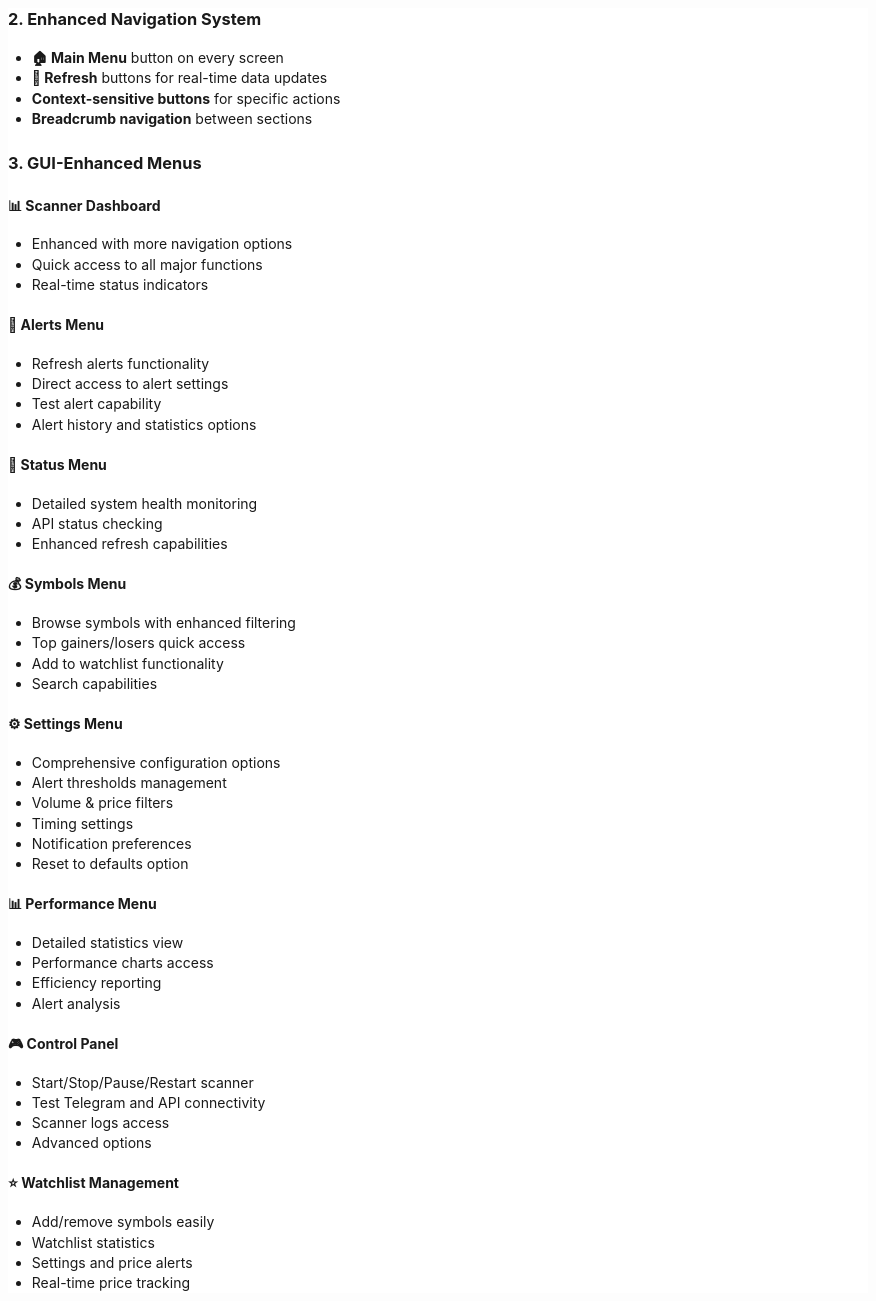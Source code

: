 ### 2. **Enhanced Navigation System**
- **🏠 Main Menu** button on every screen
- **🔄 Refresh** buttons for real-time data updates
- **Context-sensitive buttons** for specific actions
- **Breadcrumb navigation** between sections

### 3. **GUI-Enhanced Menus**

#### 📊 Scanner Dashboard
- Enhanced with more navigation options
- Quick access to all major functions
- Real-time status indicators

#### 🚨 Alerts Menu
- Refresh alerts functionality
- Direct access to alert settings
- Test alert capability
- Alert history and statistics options

#### 📡 Status Menu  
- Detailed system health monitoring
- API status checking
- Enhanced refresh capabilities

#### 💰 Symbols Menu
- Browse symbols with enhanced filtering
- Top gainers/losers quick access
- Add to watchlist functionality
- Search capabilities

#### ⚙️ Settings Menu
- Comprehensive configuration options
- Alert thresholds management
- Volume & price filters
- Timing settings
- Notification preferences
- Reset to defaults option

#### 📊 Performance Menu
- Detailed statistics view
- Performance charts access
- Efficiency reporting
- Alert analysis

#### 🎮 Control Panel
- Start/Stop/Pause/Restart scanner
- Test Telegram and API connectivity
- Scanner logs access
- Advanced options

#### ⭐ Watchlist Management
- Add/remove symbols easily
- Watchlist statistics
- Settings and price alerts
- Real-time price tracking
